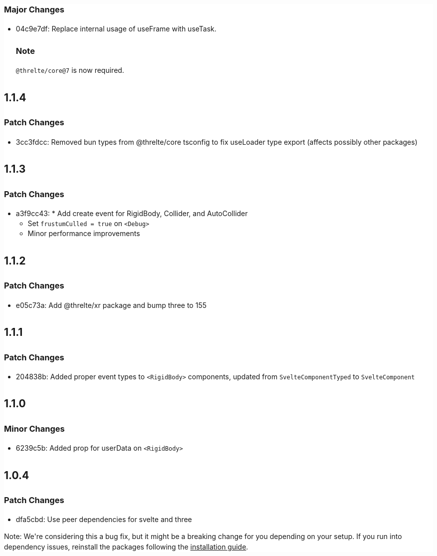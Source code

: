 ### Major Changes

- 04c9e7df: Replace internal usage of useFrame with useTask.

  ### Note

  `@threlte/core@7` is now required.

## 1.1.4

### Patch Changes

- 3cc3fdcc: Removed bun types from @threlte/core tsconfig to fix useLoader type export (affects possibly other packages)

## 1.1.3

### Patch Changes

- a3f9cc43: \* Add create event for RigidBody, Collider, and AutoCollider
  - Set `frustumCulled = true` on `<Debug>`
  - Minor performance improvements

## 1.1.2

### Patch Changes

- e05c73a: Add @threlte/xr package and bump three to 155

## 1.1.1

### Patch Changes

- 204838b: Added proper event types to `<RigidBody>` components, updated from `SvelteComponentTyped` to `SvelteComponent`

## 1.1.0

### Minor Changes

- 6239c5b: Added prop for userData on `<RigidBody>`

## 1.0.4

### Patch Changes

- dfa5cbd: Use peer dependencies for svelte and three

Note: We're considering this a bug fix, but it might be a breaking change for you depending on your setup. If you run into dependency issues, reinstall the packages following the [installation guide](https://threlte.xyz/docs/learn/getting-started/installation).
